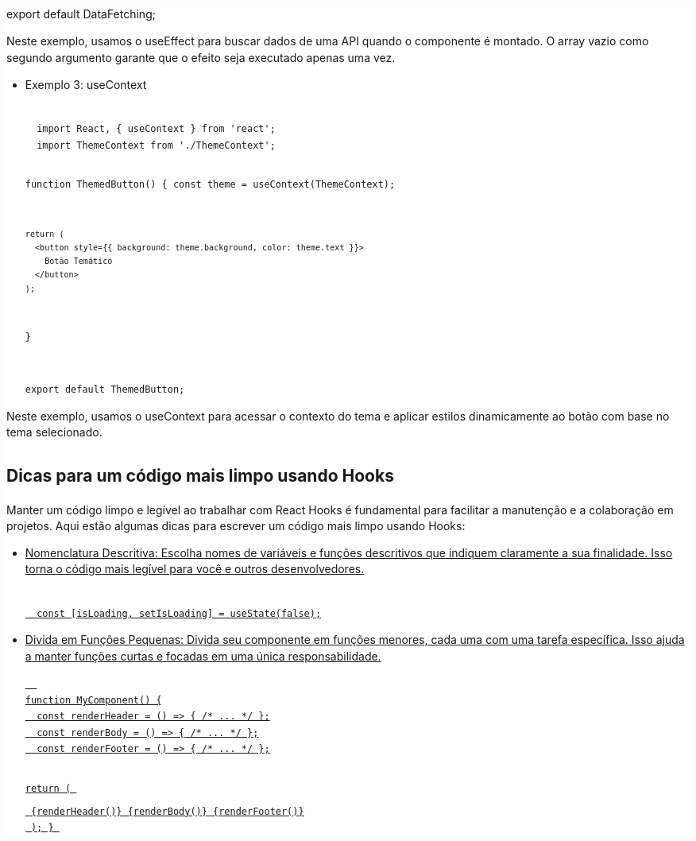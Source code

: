   export default DataFetching;
</code>

Neste exemplo, usamos o useEffect para buscar dados de uma API quando o componente é montado. O array vazio como segundo argumento garante que o efeito seja executado apenas uma vez.

- Exemplo 3: useContext

  <code>
    import React, { useContext } from 'react';
    import ThemeContext from './ThemeContext';

    function ThemedButton() {
      const theme = useContext(ThemeContext);

      return (
        <button style={{ background: theme.background, color: theme.text }}>
          Botão Temático
        </button>
      );
    }

    export default ThemedButton;
  </code>

Neste exemplo, usamos o useContext para acessar o contexto do tema e aplicar estilos dinamicamente ao botão com base no tema selecionado.

## Dicas para um código mais limpo usando Hooks
Manter um código limpo e legível ao trabalhar com React Hooks é fundamental para facilitar a manutenção e a colaboração em projetos. Aqui estão algumas dicas para escrever um código mais limpo usando Hooks:

<a href="./assets/4.jpg">

- Nomenclatura Descritiva: Escolha nomes de variáveis e funções descritivos que indiquem claramente a sua finalidade. Isso torna o código mais legível para você e outros desenvolvedores.

  <code>
    const [isLoading, setIsLoading] = useState(false);
  </code>

- Divida em Funções Pequenas: Divida seu componente em funções menores, cada uma com uma tarefa específica. Isso ajuda a manter funções curtas e focadas em uma única responsabilidade.

  <code>  
  function MyComponent() {
    const renderHeader = () => { /* ... */ };
    const renderBody = () => { /* ... */ };
    const renderFooter = () => { /* ... */ };

    return (
      <div>
        {renderHeader()}
        {renderBody()}
        {renderFooter()}
      </div>
    );
  }
  </code>
